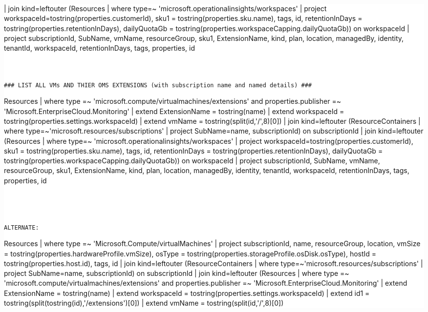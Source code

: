 | join kind=leftouter (Resources | where type=~ 'microsoft.operationalinsights/workspaces' 
    | project workspaceId=tostring(properties.customerId),
		sku1 = tostring(properties.sku.name), tags, id,
        retentionInDays = tostring(properties.retentionInDays),
        dailyQuotaGb = tostring(properties.workspaceCapping.dailyQuotaGb)) on workspaceId
| project subscriptionId, SubName, vmName, resourceGroup, sku1, ExtensionName, kind, plan, location,
	managedBy, identity, tenantId, workspaceId, retentionInDays, tags, properties, id
```


### LIST ALL VMs AND THIER OMS EXTENSIONS (with subscription name and named details) ###
```
Resources
| where type =~ 'microsoft.compute/virtualmachines/extensions'
	and properties.publisher =~ 'Microsoft.EnterpriseCloud.Monitoring'
| extend ExtensionName = tostring(name)
| extend workspaceId = tostring(properties.settings.workspaceId)
| extend vmName = tostring(split(id,'/',8)[0])
| join kind=leftouter (ResourceContainers | where type=~'microsoft.resources/subscriptions' 
	| project SubName=name, subscriptionId) on subscriptionId 
| join kind=leftouter (Resources | where type=~ 'microsoft.operationalinsights/workspaces' 
    | project workspaceId=tostring(properties.customerId),
		sku1 = tostring(properties.sku.name), tags, id,
        retentionInDays = tostring(properties.retentionInDays),
        dailyQuotaGb = tostring(properties.workspaceCapping.dailyQuotaGb)) on workspaceId
| project subscriptionId, SubName, vmName, resourceGroup, sku1, ExtensionName, kind, plan, location,
	managedBy, identity, tenantId, workspaceId, retentionInDays, tags, properties, id
```


	
ALTERNATE:
```
Resources
| where type =~ 'Microsoft.Compute/virtualMachines' 
| project subscriptionId, name, resourceGroup, location,
	vmSize = tostring(properties.hardwareProfile.vmSize), 
	osType = tostring(properties.storageProfile.osDisk.osType),
	hostId = tostring(properties.host.id), tags, id
| join kind=leftouter (ResourceContainers | where type=~'microsoft.resources/subscriptions' 
	| project SubName=name, subscriptionId) on subscriptionId 
| join kind=leftouter (Resources
	| where type =~ 'microsoft.compute/virtualmachines/extensions'
		and properties.publisher =~ 'Microsoft.EnterpriseCloud.Monitoring'
	| extend ExtensionName = tostring(name)
	| extend workspaceId = tostring(properties.settings.workspaceId)
	| extend id1 = tostring(split(tostring(id),'/extensions')[0])
	| extend vmName = tostring(split(id,'/',8)[0])